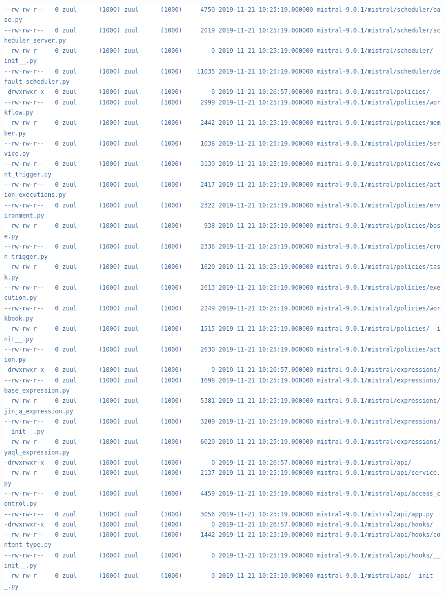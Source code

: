 ```diff
--rw-rw-r--   0 zuul      (1000) zuul      (1000)     4750 2019-11-21 10:25:19.000000 mistral-9.0.1/mistral/scheduler/base.py
--rw-rw-r--   0 zuul      (1000) zuul      (1000)     2019 2019-11-21 10:25:19.000000 mistral-9.0.1/mistral/scheduler/scheduler_server.py
--rw-rw-r--   0 zuul      (1000) zuul      (1000)        0 2019-11-21 10:25:19.000000 mistral-9.0.1/mistral/scheduler/__init__.py
--rw-rw-r--   0 zuul      (1000) zuul      (1000)    11035 2019-11-21 10:25:19.000000 mistral-9.0.1/mistral/scheduler/default_scheduler.py
-drwxrwxr-x   0 zuul      (1000) zuul      (1000)        0 2019-11-21 10:26:57.000000 mistral-9.0.1/mistral/policies/
--rw-rw-r--   0 zuul      (1000) zuul      (1000)     2999 2019-11-21 10:25:19.000000 mistral-9.0.1/mistral/policies/workflow.py
--rw-rw-r--   0 zuul      (1000) zuul      (1000)     2442 2019-11-21 10:25:19.000000 mistral-9.0.1/mistral/policies/member.py
--rw-rw-r--   0 zuul      (1000) zuul      (1000)     1038 2019-11-21 10:25:19.000000 mistral-9.0.1/mistral/policies/service.py
--rw-rw-r--   0 zuul      (1000) zuul      (1000)     3130 2019-11-21 10:25:19.000000 mistral-9.0.1/mistral/policies/event_trigger.py
--rw-rw-r--   0 zuul      (1000) zuul      (1000)     2417 2019-11-21 10:25:19.000000 mistral-9.0.1/mistral/policies/action_executions.py
--rw-rw-r--   0 zuul      (1000) zuul      (1000)     2322 2019-11-21 10:25:19.000000 mistral-9.0.1/mistral/policies/environment.py
--rw-rw-r--   0 zuul      (1000) zuul      (1000)      938 2019-11-21 10:25:19.000000 mistral-9.0.1/mistral/policies/base.py
--rw-rw-r--   0 zuul      (1000) zuul      (1000)     2336 2019-11-21 10:25:19.000000 mistral-9.0.1/mistral/policies/cron_trigger.py
--rw-rw-r--   0 zuul      (1000) zuul      (1000)     1620 2019-11-21 10:25:19.000000 mistral-9.0.1/mistral/policies/task.py
--rw-rw-r--   0 zuul      (1000) zuul      (1000)     2613 2019-11-21 10:25:19.000000 mistral-9.0.1/mistral/policies/execution.py
--rw-rw-r--   0 zuul      (1000) zuul      (1000)     2249 2019-11-21 10:25:19.000000 mistral-9.0.1/mistral/policies/workbook.py
--rw-rw-r--   0 zuul      (1000) zuul      (1000)     1515 2019-11-21 10:25:19.000000 mistral-9.0.1/mistral/policies/__init__.py
--rw-rw-r--   0 zuul      (1000) zuul      (1000)     2630 2019-11-21 10:25:19.000000 mistral-9.0.1/mistral/policies/action.py
-drwxrwxr-x   0 zuul      (1000) zuul      (1000)        0 2019-11-21 10:26:57.000000 mistral-9.0.1/mistral/expressions/
--rw-rw-r--   0 zuul      (1000) zuul      (1000)     1698 2019-11-21 10:25:19.000000 mistral-9.0.1/mistral/expressions/base_expression.py
--rw-rw-r--   0 zuul      (1000) zuul      (1000)     5381 2019-11-21 10:25:19.000000 mistral-9.0.1/mistral/expressions/jinja_expression.py
--rw-rw-r--   0 zuul      (1000) zuul      (1000)     3209 2019-11-21 10:25:19.000000 mistral-9.0.1/mistral/expressions/__init__.py
--rw-rw-r--   0 zuul      (1000) zuul      (1000)     6020 2019-11-21 10:25:19.000000 mistral-9.0.1/mistral/expressions/yaql_expression.py
-drwxrwxr-x   0 zuul      (1000) zuul      (1000)        0 2019-11-21 10:26:57.000000 mistral-9.0.1/mistral/api/
--rw-rw-r--   0 zuul      (1000) zuul      (1000)     2137 2019-11-21 10:25:19.000000 mistral-9.0.1/mistral/api/service.py
--rw-rw-r--   0 zuul      (1000) zuul      (1000)     4459 2019-11-21 10:25:19.000000 mistral-9.0.1/mistral/api/access_control.py
--rw-rw-r--   0 zuul      (1000) zuul      (1000)     3056 2019-11-21 10:25:19.000000 mistral-9.0.1/mistral/api/app.py
-drwxrwxr-x   0 zuul      (1000) zuul      (1000)        0 2019-11-21 10:26:57.000000 mistral-9.0.1/mistral/api/hooks/
--rw-rw-r--   0 zuul      (1000) zuul      (1000)     1442 2019-11-21 10:25:19.000000 mistral-9.0.1/mistral/api/hooks/content_type.py
--rw-rw-r--   0 zuul      (1000) zuul      (1000)        0 2019-11-21 10:25:19.000000 mistral-9.0.1/mistral/api/hooks/__init__.py
--rw-rw-r--   0 zuul      (1000) zuul      (1000)        0 2019-11-21 10:25:19.000000 mistral-9.0.1/mistral/api/__init__.py
```